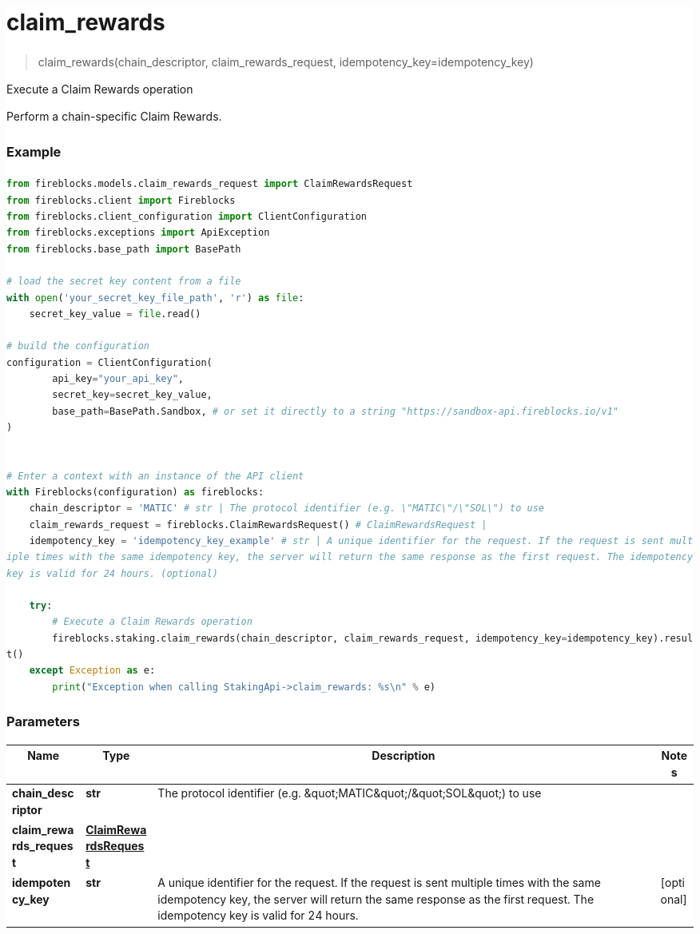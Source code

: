 # **claim_rewards**
> claim_rewards(chain_descriptor, claim_rewards_request, idempotency_key=idempotency_key)

Execute a Claim Rewards operation

Perform a chain-specific Claim Rewards.

### Example


```python
from fireblocks.models.claim_rewards_request import ClaimRewardsRequest
from fireblocks.client import Fireblocks
from fireblocks.client_configuration import ClientConfiguration
from fireblocks.exceptions import ApiException
from fireblocks.base_path import BasePath

# load the secret key content from a file
with open('your_secret_key_file_path', 'r') as file:
    secret_key_value = file.read()

# build the configuration
configuration = ClientConfiguration(
        api_key="your_api_key",
        secret_key=secret_key_value,
        base_path=BasePath.Sandbox, # or set it directly to a string "https://sandbox-api.fireblocks.io/v1"
)


# Enter a context with an instance of the API client
with Fireblocks(configuration) as fireblocks:
    chain_descriptor = 'MATIC' # str | The protocol identifier (e.g. \"MATIC\"/\"SOL\") to use
    claim_rewards_request = fireblocks.ClaimRewardsRequest() # ClaimRewardsRequest | 
    idempotency_key = 'idempotency_key_example' # str | A unique identifier for the request. If the request is sent multiple times with the same idempotency key, the server will return the same response as the first request. The idempotency key is valid for 24 hours. (optional)

    try:
        # Execute a Claim Rewards operation
        fireblocks.staking.claim_rewards(chain_descriptor, claim_rewards_request, idempotency_key=idempotency_key).result()
    except Exception as e:
        print("Exception when calling StakingApi->claim_rewards: %s\n" % e)
```



### Parameters


Name | Type | Description  | Notes
------------- | ------------- | ------------- | -------------
 **chain_descriptor** | **str**| The protocol identifier (e.g. \&quot;MATIC\&quot;/\&quot;SOL\&quot;) to use | 
 **claim_rewards_request** | [**ClaimRewardsRequest**](ClaimRewardsRequest.md)|  | 
 **idempotency_key** | **str**| A unique identifier for the request. If the request is sent multiple times with the same idempotency key, the server will return the same response as the first request. The idempotency key is valid for 24 hours. | [optional] 
